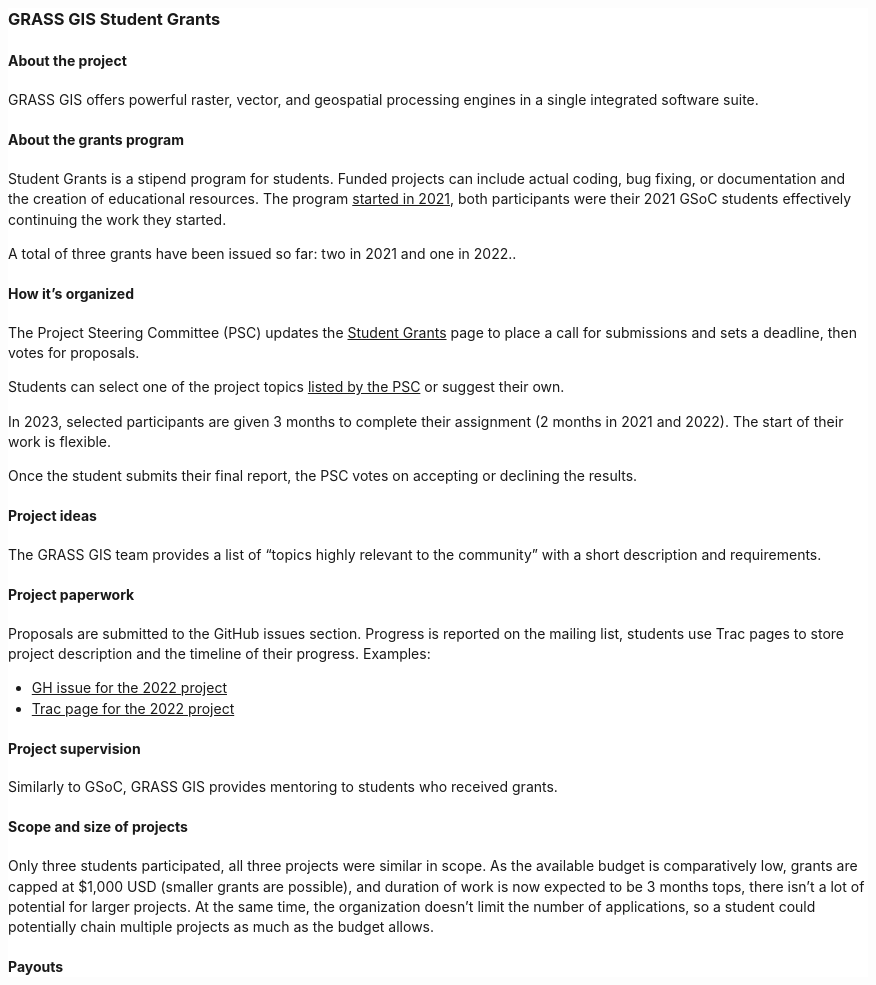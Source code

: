 ### GRASS GIS Student Grants

#### About the project

GRASS GIS offers powerful raster, vector, and geospatial processing engines in a single integrated software suite.

#### About the grants program

Student Grants is a stipend program for students. Funded projects can include actual coding, bug fixing, or documentation and the creation of educational resources. The program [started in 2021](https://www.mail-archive.com/grass-psc@lists.osgeo.org/msg02070.html), both participants were their 2021 GSoC students effectively continuing the work they started. 

A total of three grants have been issued so far: two in 2021 and one in 2022..

#### How it’s organized

The Project Steering Committee (PSC) updates the [Student Grants](https://grasswiki.osgeo.org/wiki/Student_Grants) page to place a call for submissions and sets a deadline, then votes for proposals.

Students can select one of the project topics [listed by the PSC](https://grasswiki.osgeo.org/wiki/Student_Grants#Topics) or suggest their own.

In 2023, selected participants are given 3 months to complete their assignment (2 months in 2021 and 2022). The start of their work is flexible.

Once the student submits their final report, the PSC votes on accepting or declining the results.

#### Project ideas

The GRASS GIS team provides a list of “topics highly relevant to the community” with a short description and requirements.

#### Project paperwork

Proposals are submitted to the GitHub issues section. Progress is reported on the mailing list, students use Trac pages to store project description and the timeline of their progress. Examples:

* [GH issue for the 2022 project](https://github.com/OSGeo/grass/issues/2017)
* [Trac page for the 2022 project](https://trac.osgeo.org/grass/wiki/wxGUIDevelopment/RedesigningStatusbar)

#### Project supervision

Similarly to GSoC, GRASS GIS provides mentoring to students who received grants.

#### Scope and size of projects

Only three students participated, all three projects were similar in scope. As the available budget is comparatively low, grants are capped at $1,000 USD (smaller grants are possible), and duration of work is now expected to be 3 months tops, there isn’t a lot of potential for larger projects. At the same time, the organization doesn’t limit the number of applications, so a student could potentially chain multiple projects as much as the budget allows.

#### Payouts

